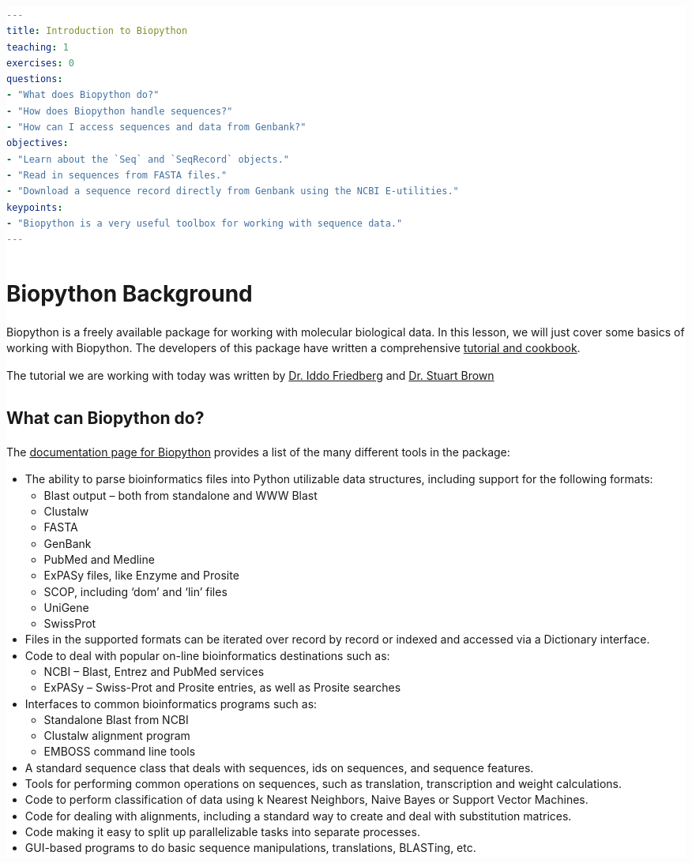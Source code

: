 ```yaml
---
title: Introduction to Biopython 
teaching: 1
exercises: 0
questions:
- "What does Biopython do?"
- "How does Biopython handle sequences?"
- "How can I access sequences and data from Genbank?"
objectives:
- "Learn about the `Seq` and `SeqRecord` objects."
- "Read in sequences from FASTA files."
- "Download a sequence record directly from Genbank using the NCBI E-utilities."
keypoints:
- "Biopython is a very useful toolbox for working with sequence data."
---
```



# Biopython Background

Biopython is a freely available package for working with molecular biological data.
In this lesson, we will just cover some basics of working with Biopython. 
The developers of this package have written a comprehensive [tutorial and cookbook](http://biopython.org/DIST/docs/tutorial/Tutorial.html).

The tutorial we are working with today was written by [Dr. Iddo Friedberg](https://iddo-friedberg.net/) and [Dr. Stuart Brown](https://scholar.google.com/citations?user=ig0QSzAAAAAJ&hl=en)

## What can Biopython do?

The [documentation page for Biopython](http://biopython.org/DIST/docs/tutorial/Tutorial.html#htoc3) provides a list of the many
different tools in the package:

- The ability to parse bioinformatics files into Python utilizable data structures, including support for the following formats:
  - Blast output – both from standalone and WWW Blast
  - Clustalw
  - FASTA
  - GenBank
  - PubMed and Medline
  - ExPASy files, like Enzyme and Prosite
  - SCOP, including ‘dom’ and ‘lin’ files
  - UniGene
  - SwissProt 
- Files in the supported formats can be iterated over record by record or indexed and accessed via a Dictionary interface.
- Code to deal with popular on-line bioinformatics destinations such as:
  - NCBI – Blast, Entrez and PubMed services
  - ExPASy – Swiss-Prot and Prosite entries, as well as Prosite searches 
- Interfaces to common bioinformatics programs such as:
  - Standalone Blast from NCBI
  - Clustalw alignment program
  - EMBOSS command line tools 
- A standard sequence class that deals with sequences, ids on sequences, and sequence features.
- Tools for performing common operations on sequences, such as translation, transcription and weight calculations.
- Code to perform classification of data using k Nearest Neighbors, Naive Bayes or Support Vector Machines.
- Code for dealing with alignments, including a standard way to create and deal with substitution matrices.
- Code making it easy to split up parallelizable tasks into separate processes.
- GUI-based programs to do basic sequence manipulations, translations, BLASTing, etc.